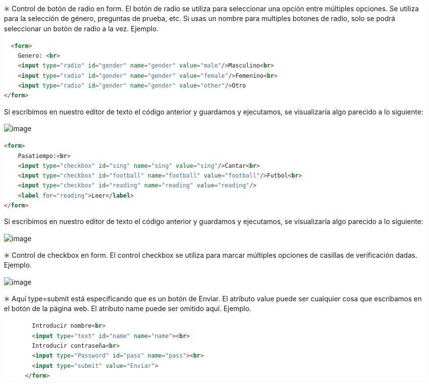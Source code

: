 ✳️ Control de botón de radio en form. El botón de radio se utiliza para seleccionar una
opción entre múltiples opciones. Se utiliza para la selección de género, preguntas de
prueba, etc. Si usas un nombre para multiples botones de radio, solo se podrá seleccionar
un botón de radio a la vez.
Ejemplo.
  
~~~html
  <form>
    Genero: <br>
    <input type="radio" id="gender" name="gender" value="male"/>Masculino<br>
    <input type="radio" id="gender" name="gender" value="female"/>Femenino<br>
    <input type="radio" id="gender" name="gender" value="other"/>Otro 
</form>
~~~
  
Si escribimos en nuestro editor de texto el código anterior y guardamos y ejecutamos, se
visualizaría algo parecido a lo siguiente:
  
 ![image](https://user-images.githubusercontent.com/91554777/164127431-a4d9f9c0-7797-4a5a-ad72-e552081d6e5f.png)
  
~~~html
<form>
    Pasatiempo:<br>
    <input type="checkbox" id="sing" name="sing" value="sing"/>Cantar<br>
    <input type="checkbox" id="football" name="football" value="football"/>Futbol<br>
    <input type="checkbox" id="reading" name="reading" value="reading"/>
    <label for="reading">Leer</label>
</form>
~~~
  
Si escribimos en nuestro editor de texto el código anterior y guardamos y ejecutamos, se
visualizaría algo parecido a lo siguiente:
  
  ![image](https://user-images.githubusercontent.com/91554777/164127534-052d35a3-bdb9-4035-a084-79158abc963b.png)


 
✳️ Control de checkbox en form. El control checkbox se utiliza para marcar múltiples
opciones de casillas de verificación dadas.
Ejemplo.

  ![image](https://user-images.githubusercontent.com/91554777/164129548-d3e99b4b-a10d-472b-b7bb-caee809d7e3f.png)

✳️ Aquí type=submit está especificando que es un botón de Enviar. El atributo value puede
ser cualquier cosa que escribamos en el botón de la página web. El atributo name puede
ser omitido aquí.
Ejemplo.
  
~~~html
        Introducir nombre<br>
        <input type="text" id="name" name="name"><br>
        Introducir contraseña<br>
        <input type="Password" id="pass" name="pass"><br>
        <input type="submit" value="Enviar">
      </form>
~~~
  